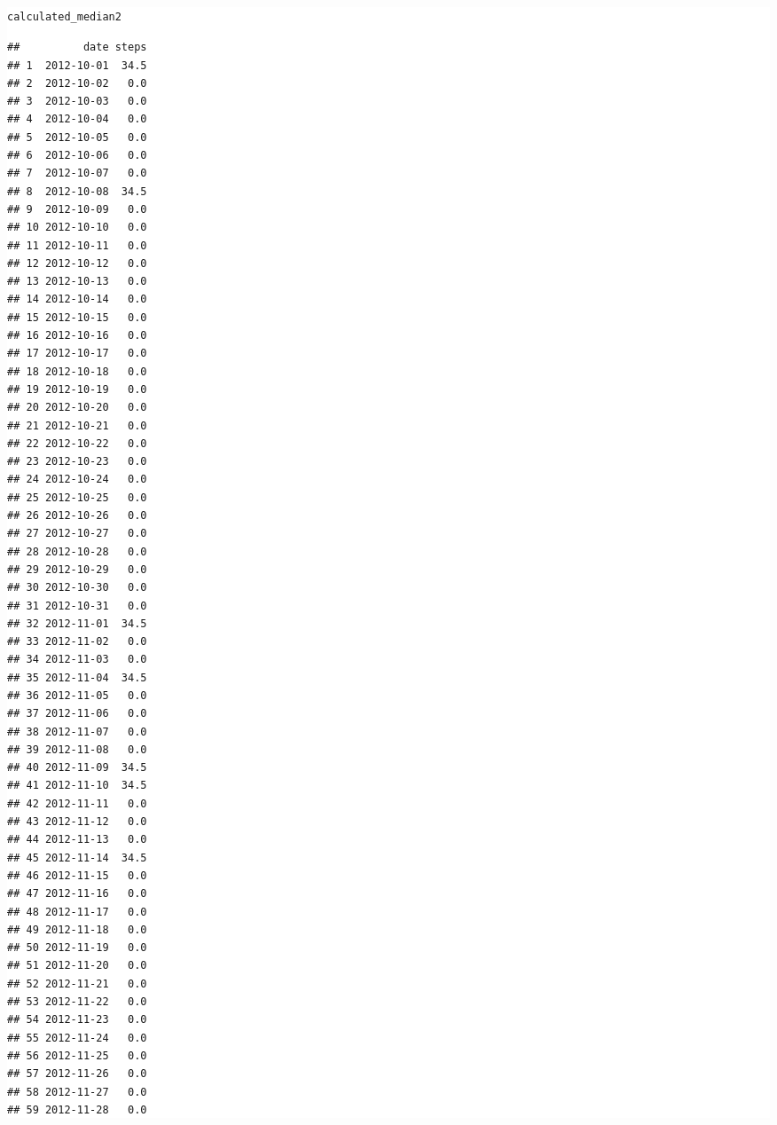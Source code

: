 ```r
calculated_median2
```

```
##          date steps
## 1  2012-10-01  34.5
## 2  2012-10-02   0.0
## 3  2012-10-03   0.0
## 4  2012-10-04   0.0
## 5  2012-10-05   0.0
## 6  2012-10-06   0.0
## 7  2012-10-07   0.0
## 8  2012-10-08  34.5
## 9  2012-10-09   0.0
## 10 2012-10-10   0.0
## 11 2012-10-11   0.0
## 12 2012-10-12   0.0
## 13 2012-10-13   0.0
## 14 2012-10-14   0.0
## 15 2012-10-15   0.0
## 16 2012-10-16   0.0
## 17 2012-10-17   0.0
## 18 2012-10-18   0.0
## 19 2012-10-19   0.0
## 20 2012-10-20   0.0
## 21 2012-10-21   0.0
## 22 2012-10-22   0.0
## 23 2012-10-23   0.0
## 24 2012-10-24   0.0
## 25 2012-10-25   0.0
## 26 2012-10-26   0.0
## 27 2012-10-27   0.0
## 28 2012-10-28   0.0
## 29 2012-10-29   0.0
## 30 2012-10-30   0.0
## 31 2012-10-31   0.0
## 32 2012-11-01  34.5
## 33 2012-11-02   0.0
## 34 2012-11-03   0.0
## 35 2012-11-04  34.5
## 36 2012-11-05   0.0
## 37 2012-11-06   0.0
## 38 2012-11-07   0.0
## 39 2012-11-08   0.0
## 40 2012-11-09  34.5
## 41 2012-11-10  34.5
## 42 2012-11-11   0.0
## 43 2012-11-12   0.0
## 44 2012-11-13   0.0
## 45 2012-11-14  34.5
## 46 2012-11-15   0.0
## 47 2012-11-16   0.0
## 48 2012-11-17   0.0
## 49 2012-11-18   0.0
## 50 2012-11-19   0.0
## 51 2012-11-20   0.0
## 52 2012-11-21   0.0
## 53 2012-11-22   0.0
## 54 2012-11-23   0.0
## 55 2012-11-24   0.0
## 56 2012-11-25   0.0
## 57 2012-11-26   0.0
## 58 2012-11-27   0.0
## 59 2012-11-28   0.0
```
